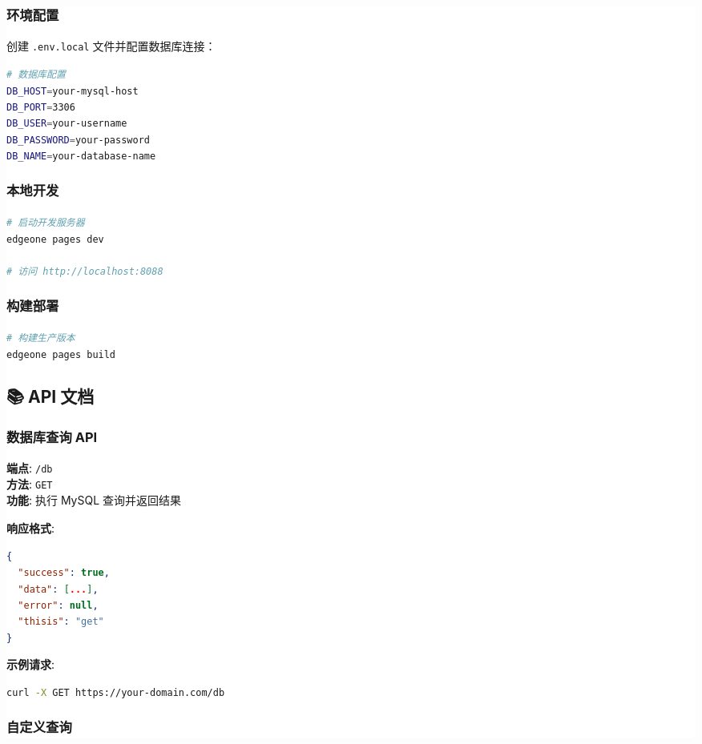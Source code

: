 ### 环境配置

创建 `.env.local` 文件并配置数据库连接：

```bash
# 数据库配置
DB_HOST=your-mysql-host
DB_PORT=3306
DB_USER=your-username
DB_PASSWORD=your-password
DB_NAME=your-database-name
```

### 本地开发

```bash
# 启动开发服务器
edgeone pages dev

# 访问 http://localhost:8088
```

### 构建部署

```bash
# 构建生产版本
edgeone pages build
```

## 📚 API 文档

### 数据库查询 API

**端点**: `/db`  
**方法**: `GET`  
**功能**: 执行 MySQL 查询并返回结果

**响应格式**:
```json
{
  "success": true,
  "data": [...],
  "error": null,
  "thisis": "get"
}
```

**示例请求**:
```bash
curl -X GET https://your-domain.com/db
```

### 自定义查询

